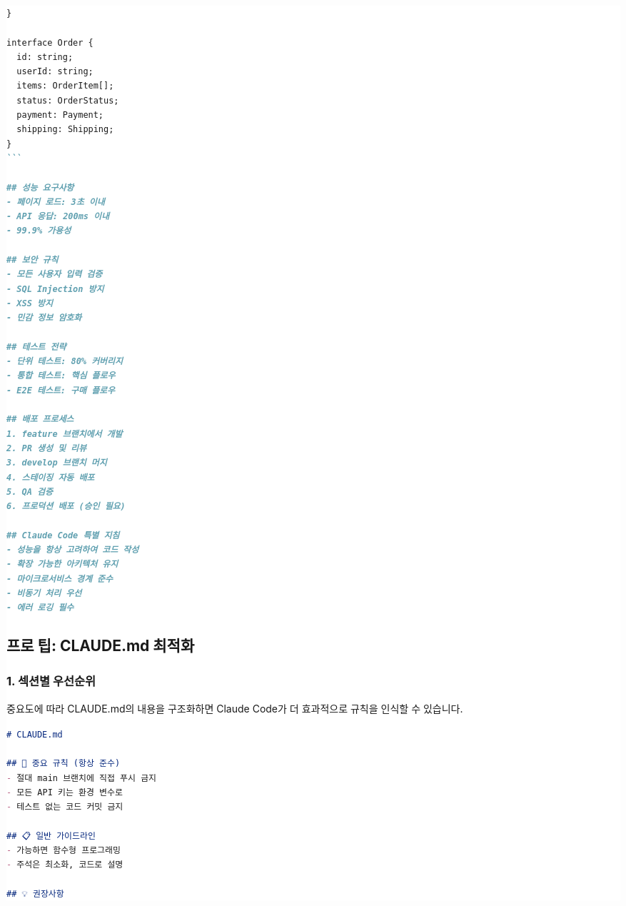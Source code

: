 ````markdown
}

interface Order {
  id: string;
  userId: string;
  items: OrderItem[];
  status: OrderStatus;
  payment: Payment;
  shipping: Shipping;
}
```

## 성능 요구사항
- 페이지 로드: 3초 이내
- API 응답: 200ms 이내
- 99.9% 가용성

## 보안 규칙
- 모든 사용자 입력 검증
- SQL Injection 방지
- XSS 방지
- 민감 정보 암호화

## 테스트 전략
- 단위 테스트: 80% 커버리지
- 통합 테스트: 핵심 플로우
- E2E 테스트: 구매 플로우

## 배포 프로세스
1. feature 브랜치에서 개발
2. PR 생성 및 리뷰
3. develop 브랜치 머지
4. 스테이징 자동 배포
5. QA 검증
6. 프로덕션 배포 (승인 필요)

## Claude Code 특별 지침
- 성능을 항상 고려하여 코드 작성
- 확장 가능한 아키텍처 유지
- 마이크로서비스 경계 준수
- 비동기 처리 우선
- 에러 로깅 필수
````

## 프로 팁: CLAUDE.md 최적화

### 1. 섹션별 우선순위

중요도에 따라 CLAUDE.md의 내용을 구조화하면 Claude Code가 더 효과적으로 규칙을 인식할 수 있습니다.

```markdown
# CLAUDE.md

## 🚨 중요 규칙 (항상 준수)
- 절대 main 브랜치에 직접 푸시 금지
- 모든 API 키는 환경 변수로
- 테스트 없는 코드 커밋 금지

## 📋 일반 가이드라인
- 가능하면 함수형 프로그래밍
- 주석은 최소화, 코드로 설명

## 💡 권장사항
```